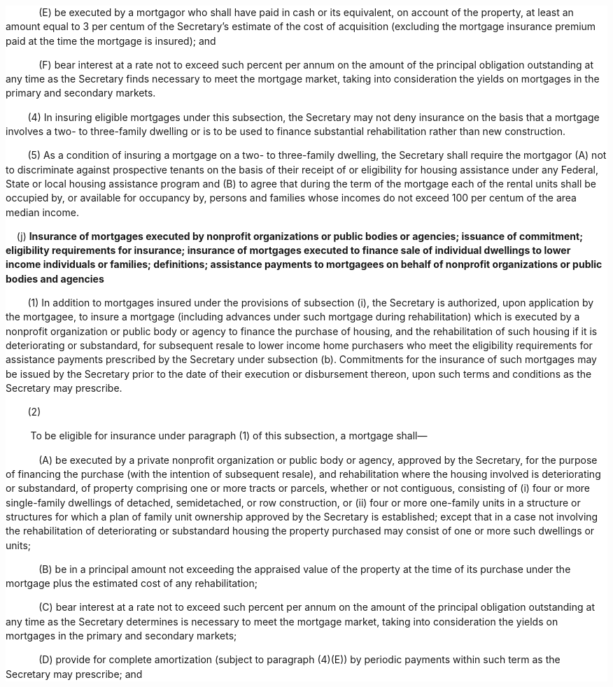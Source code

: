            (E) be executed by a mortgagor who shall have paid in cash or its equivalent, on account of the property, at least an amount equal to 3 per centum of the Secretary’s estimate of the cost of acquisition (excluding the mortgage insurance premium paid at the time the mortgage is insured); and

            (F) bear interest at a rate not to exceed such percent per annum on the amount of the principal obligation outstanding at any time as the Secretary finds necessary to meet the mortgage market, taking into consideration the yields on mortgages in the primary and secondary markets.

        (4) In insuring eligible mortgages under this subsection, the Secretary may not deny insurance on the basis that a mortgage involves a two- to three-family dwelling or is to be used to finance substantial rehabilitation rather than new construction.

        (5) As a condition of insuring a mortgage on a two- to three-family dwelling, the Secretary shall require the mortgagor (A) not to discriminate against prospective tenants on the basis of their receipt of or eligibility for housing assistance under any Federal, State or local housing assistance program and (B) to agree that during the term of the mortgage each of the rental units shall be occupied by, or available for occupancy by, persons and families whose incomes do not exceed 100 per centum of the area median income.

    (j) __Insurance of mortgages executed by nonprofit organizations or public bodies or agencies; issuance of commitment; eligibility requirements for insurance; insurance of mortgages executed to finance sale of individual dwellings to lower income individuals or families; definitions; assistance payments to mortgagees on behalf of nonprofit organizations or public bodies and agencies__ 

        (1) In addition to mortgages insured under the provisions of subsection (i), the Secretary is authorized, upon application by the mortgagee, to insure a mortgage (including advances under such mortgage during rehabilitation) which is executed by a nonprofit organization or public body or agency to finance the purchase of housing, and the rehabilitation of such housing if it is deteriorating or substandard, for subsequent resale to lower income home purchasers who meet the eligibility requirements for assistance payments prescribed by the Secretary under subsection (b). Commitments for the insurance of such mortgages may be issued by the Secretary prior to the date of their execution or disbursement thereon, upon such terms and conditions as the Secretary may prescribe.

        (2)

         To be eligible for insurance under paragraph (1) of this subsection, a mortgage shall—

            (A) be executed by a private nonprofit organization or public body or agency, approved by the Secretary, for the purpose of financing the purchase (with the intention of subsequent resale), and rehabilitation where the housing involved is deteriorating or substandard, of property comprising one or more tracts or parcels, whether or not contiguous, consisting of (i) four or more single-family dwellings of detached, semidetached, or row construction, or (ii) four or more one-family units in a structure or structures for which a plan of family unit ownership approved by the Secretary is established; except that in a case not involving the rehabilitation of deteriorating or substandard housing the property purchased may consist of one or more such dwellings or units;

            (B) be in a principal amount not exceeding the appraised value of the property at the time of its purchase under the mortgage plus the estimated cost of any rehabilitation;

            (C) bear interest at a rate not to exceed such percent per annum on the amount of the principal obligation outstanding at any time as the Secretary determines is necessary to meet the mortgage market, taking into consideration the yields on mortgages in the primary and secondary markets;

            (D) provide for complete amortization (subject to paragraph (4)(E)) by periodic payments within such term as the Secretary may prescribe; and

